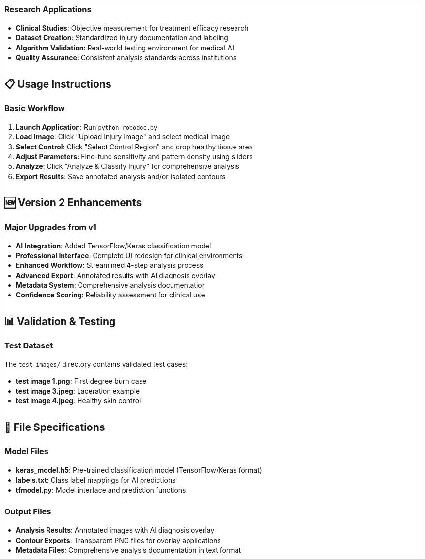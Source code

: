 ### Research Applications
- **Clinical Studies**: Objective measurement for treatment efficacy research
- **Dataset Creation**: Standardized injury documentation and labeling
- **Algorithm Validation**: Real-world testing environment for medical AI
- **Quality Assurance**: Consistent analysis standards across institutions

## 📋 Usage Instructions

### Basic Workflow
1. **Launch Application**: Run `python robodoc.py`
2. **Load Image**: Click "Upload Injury Image" and select medical image
3. **Select Control**: Click "Select Control Region" and crop healthy tissue area
4. **Adjust Parameters**: Fine-tune sensitivity and pattern density using sliders
5. **Analyze**: Click "Analyze & Classify Injury" for comprehensive analysis
6. **Export Results**: Save annotated analysis and/or isolated contours

## 🆕 Version 2 Enhancements

### Major Upgrades from v1
- **AI Integration**: Added TensorFlow/Keras classification model
- **Professional Interface**: Complete UI redesign for clinical environments
- **Enhanced Workflow**: Streamlined 4-step analysis process
- **Advanced Export**: Annotated results with AI diagnosis overlay
- **Metadata System**: Comprehensive analysis documentation
- **Confidence Scoring**: Reliability assessment for clinical use


## 📊 Validation & Testing

### Test Dataset
The `test_images/` directory contains validated test cases:
- **test image 1.png**: First degree burn case
- **test image 3.jpeg**: Laceration example  
- **test image 4.jpeg**: Healthy skin control

## 📄 File Specifications

### Model Files
- **keras_model.h5**: Pre-trained classification model (TensorFlow/Keras format)
- **labels.txt**: Class label mappings for AI predictions
- **tfmodel.py**: Model interface and prediction functions

### Output Files
- **Analysis Results**: Annotated images with AI diagnosis overlay
- **Contour Exports**: Transparent PNG files for overlay applications
- **Metadata Files**: Comprehensive analysis documentation in text format
